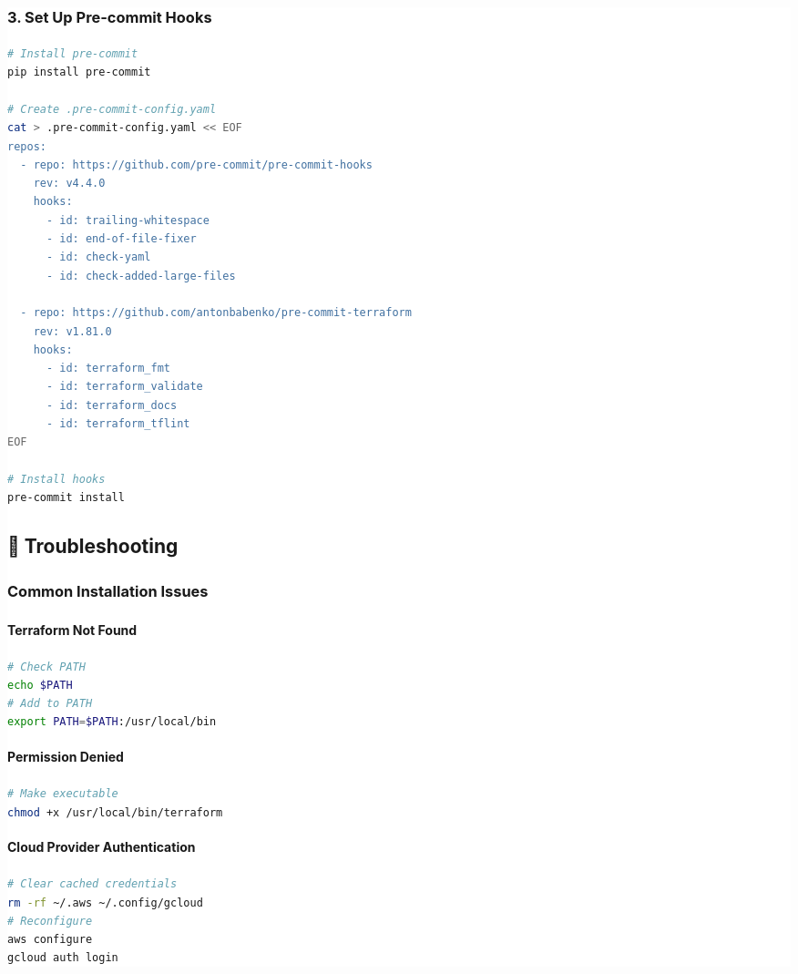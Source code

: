 ### 3. Set Up Pre-commit Hooks

```bash
# Install pre-commit
pip install pre-commit

# Create .pre-commit-config.yaml
cat > .pre-commit-config.yaml << EOF
repos:
  - repo: https://github.com/pre-commit/pre-commit-hooks
    rev: v4.4.0
    hooks:
      - id: trailing-whitespace
      - id: end-of-file-fixer
      - id: check-yaml
      - id: check-added-large-files

  - repo: https://github.com/antonbabenko/pre-commit-terraform
    rev: v1.81.0
    hooks:
      - id: terraform_fmt
      - id: terraform_validate
      - id: terraform_docs
      - id: terraform_tflint
EOF

# Install hooks
pre-commit install
```

## 🔧 Troubleshooting

### Common Installation Issues

#### Terraform Not Found
```bash
# Check PATH
echo $PATH
# Add to PATH
export PATH=$PATH:/usr/local/bin
```

#### Permission Denied
```bash
# Make executable
chmod +x /usr/local/bin/terraform
```

#### Cloud Provider Authentication
```bash
# Clear cached credentials
rm -rf ~/.aws ~/.config/gcloud
# Reconfigure
aws configure
gcloud auth login
```
